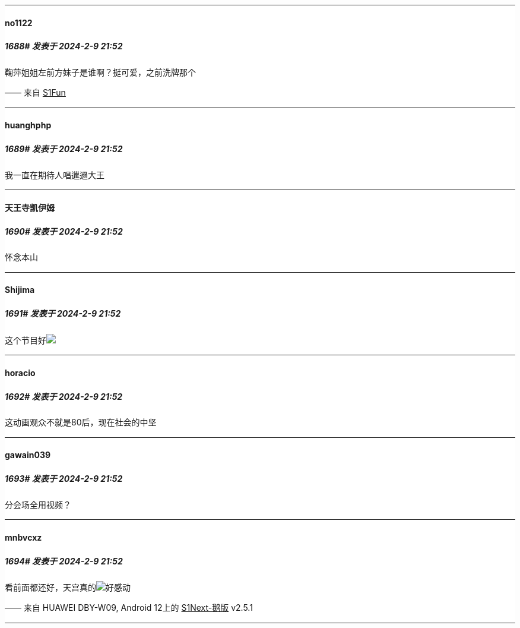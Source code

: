 *****

####  no1122  
##### 1688#       发表于 2024-2-9 21:52

鞠萍姐姐左前方妹子是谁啊？挺可爱，之前洗牌那个

—— 来自 [S1Fun](https://s1fun.koalcat.com)

*****

####  huanghphp  
##### 1689#       发表于 2024-2-9 21:52

我一直在期待人唱邋遢大王

*****

####  天王寺凯伊姆  
##### 1690#       发表于 2024-2-9 21:52

怀念本山

*****

####  Shijima  
##### 1691#       发表于 2024-2-9 21:52

这个节目好<img src="https://static.saraba1st.com/image/smiley/face2017/140.png" referrerpolicy="no-referrer">

*****

####  horacio  
##### 1692#       发表于 2024-2-9 21:52

这动画观众不就是80后，现在社会的中坚

*****

####  gawain039  
##### 1693#       发表于 2024-2-9 21:52

分会场全用视频？

*****

####  mnbvcxz  
##### 1694#       发表于 2024-2-9 21:52

看前面都还好，天宫真的<img src="https://static.saraba1st.com/image/smiley/face2017/073.png" referrerpolicy="no-referrer">好感动

—— 来自 HUAWEI DBY-W09, Android 12上的 [S1Next-鹅版](https://github.com/ykrank/S1-Next/releases) v2.5.1

*****
